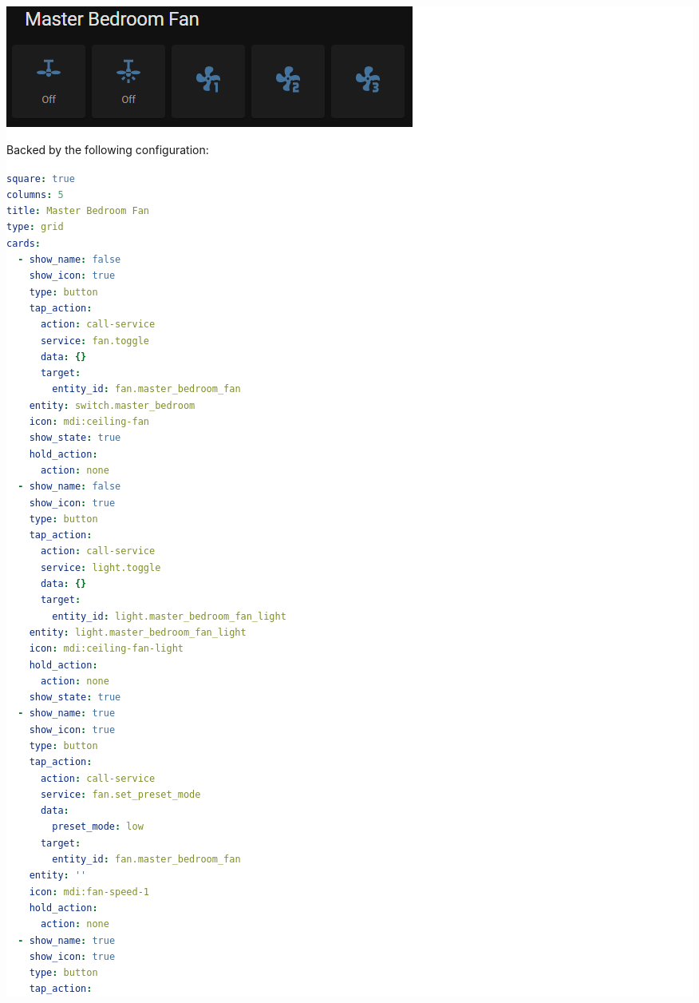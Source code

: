 ![](/assets/img/2022/2022-06-15/008.png)

Backed by the following configuration:

```yaml
square: true
columns: 5
title: Master Bedroom Fan
type: grid
cards:
  - show_name: false
    show_icon: true
    type: button
    tap_action:
      action: call-service
      service: fan.toggle
      data: {}
      target:
        entity_id: fan.master_bedroom_fan
    entity: switch.master_bedroom
    icon: mdi:ceiling-fan
    show_state: true
    hold_action:
      action: none
  - show_name: false
    show_icon: true
    type: button
    tap_action:
      action: call-service
      service: light.toggle
      data: {}
      target:
        entity_id: light.master_bedroom_fan_light
    entity: light.master_bedroom_fan_light
    icon: mdi:ceiling-fan-light
    hold_action:
      action: none
    show_state: true
  - show_name: true
    show_icon: true
    type: button
    tap_action:
      action: call-service
      service: fan.set_preset_mode
      data:
        preset_mode: low
      target:
        entity_id: fan.master_bedroom_fan
    entity: ''
    icon: mdi:fan-speed-1
    hold_action:
      action: none
  - show_name: true
    show_icon: true
    type: button
    tap_action:
```